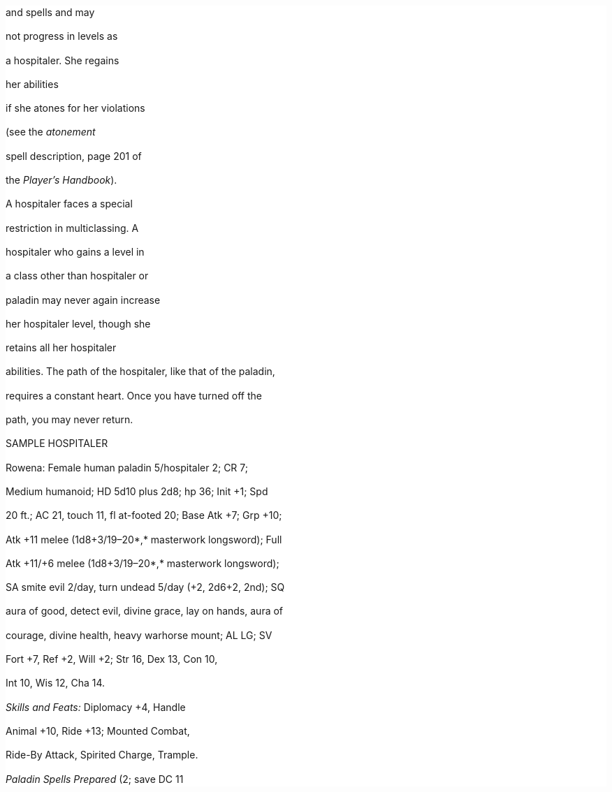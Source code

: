 and spells and may

not progress in levels as

a hospitaler. She regains

her abilities

if she atones for her violations

(see the *atonement*

spell description, page 201 of

the *Player’s Handbook*).

A hospitaler faces a special

restriction in multiclassing. A

hospitaler who gains a level in

a class other than hospitaler or

paladin may never again increase

her hospitaler level, though she

retains all her hospitaler

abilities. The path of the hospitaler, like that of the paladin,

requires a constant heart. Once you have turned off the

path, you may never return.

SAMPLE HOSPITALER

Rowena: Female human paladin 5/hospitaler 2; CR 7;

Medium humanoid; HD 5d10 plus 2d8; hp 36; Init +1; Spd

20 ft.; AC 21, touch 11, fl at-footed 20; Base Atk +7; Grp +10;

Atk +11 melee (1d8+3/19–20*,* masterwork longsword); Full

Atk +11/+6 melee (1d8+3/19–20*,* masterwork longsword);

SA smite evil 2/day, turn undead 5/day (+2, 2d6+2, 2nd); SQ

aura of good, detect evil, divine grace, lay on hands, aura of

courage, divine health, heavy warhorse mount; AL LG; SV

Fort +7, Ref +2, Will +2; Str 16, Dex 13, Con 10,

Int 10, Wis 12, Cha 14.

*Skills and Feats:* Diplomacy +4, Handle

Animal +10, Ride +13; Mounted Combat,

Ride-By Attack, Spirited Charge, Trample.

*Paladin Spells Prepared* (2; save DC 11
